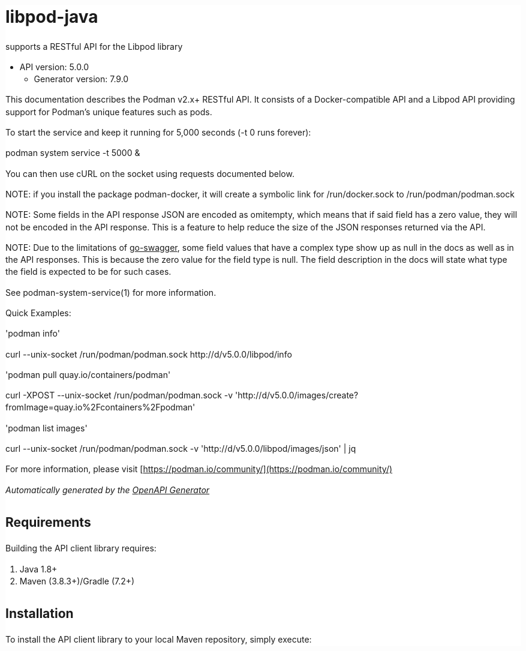 # libpod-java

supports a RESTful API for the Libpod library
- API version: 5.0.0
  - Generator version: 7.9.0

This documentation describes the Podman v2.x+ RESTful API. It consists of a Docker-compatible
API and a Libpod API providing support for Podman’s unique features such as pods.

To start the service and keep it running for 5,000 seconds (-t 0 runs forever):

podman system service -t 5000 &

You can then use cURL on the socket using requests documented below.

NOTE: if you install the package podman-docker, it will create a symbolic
link for /run/docker.sock to /run/podman/podman.sock

NOTE: Some fields in the API response JSON are encoded as omitempty, which means that
if said field has a zero value, they will not be encoded in the API response. This
is a feature to help reduce the size of the JSON responses returned via the API.

NOTE: Due to the limitations of [go-swagger](https://github.com/go-swagger/go-swagger),
some field values that have a complex type show up as null in the docs as well as in the
API responses. This is because the zero value for the field type is null. The field
description in the docs will state what type the field is expected to be for such cases.

See podman-system-service(1) for more information.

Quick Examples:

'podman info'

curl --unix-socket /run/podman/podman.sock http://d/v5.0.0/libpod/info

'podman pull quay.io/containers/podman'

curl -XPOST --unix-socket /run/podman/podman.sock -v 'http://d/v5.0.0/images/create?fromImage=quay.io%2Fcontainers%2Fpodman'

'podman list images'

curl --unix-socket /run/podman/podman.sock -v 'http://d/v5.0.0/libpod/images/json' | jq

  For more information, please visit [https://podman.io/community/](https://podman.io/community/)

*Automatically generated by the [OpenAPI Generator](https://openapi-generator.tech)*


## Requirements

Building the API client library requires:
1. Java 1.8+
2. Maven (3.8.3+)/Gradle (7.2+)

## Installation

To install the API client library to your local Maven repository, simply execute:
